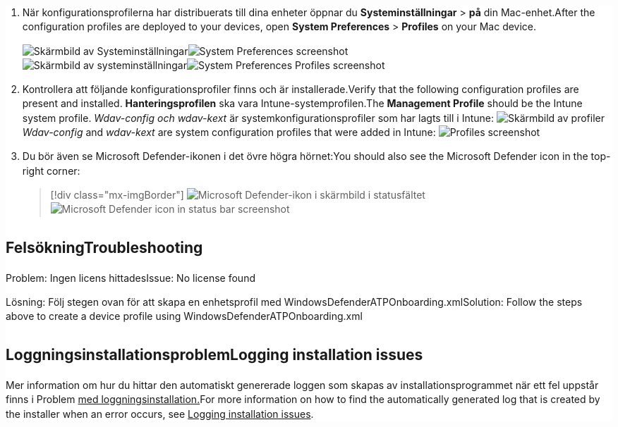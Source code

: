 1. <span data-ttu-id="bde56-259">När konfigurationsprofilerna har distribuerats till dina enheter öppnar du **Systeminställningar**  >  **på** din Mac-enhet.</span><span class="sxs-lookup"><span data-stu-id="bde56-259">After the configuration profiles are deployed to your devices, open **System Preferences** > **Profiles** on your Mac device.</span></span>

    <span data-ttu-id="bde56-260">![Skärmbild av Systeminställningar](/windows/security/threat-protection/microsoft-defender-antivirus/images/mdatp-13-systempreferences)</span><span class="sxs-lookup"><span data-stu-id="bde56-260">![System Preferences screenshot](/windows/security/threat-protection/microsoft-defender-antivirus/images/mdatp-13-systempreferences)</span></span><br/>
    <span data-ttu-id="bde56-261">![Skärmbild av systeminställningar](/windows/security/threat-protection/microsoft-defender-antivirus/images/mdatp-14-systempreferencesprofiles)</span><span class="sxs-lookup"><span data-stu-id="bde56-261">![System Preferences Profiles screenshot](/windows/security/threat-protection/microsoft-defender-antivirus/images/mdatp-14-systempreferencesprofiles)</span></span>

2. <span data-ttu-id="bde56-262">Kontrollera att följande konfigurationsprofiler finns och är installerade.</span><span class="sxs-lookup"><span data-stu-id="bde56-262">Verify that the following configuration profiles are present and installed.</span></span> <span data-ttu-id="bde56-263">**Hanteringsprofilen** ska vara Intune-systemprofilen.</span><span class="sxs-lookup"><span data-stu-id="bde56-263">The **Management Profile** should be the Intune system profile.</span></span> <span data-ttu-id="bde56-264">_Wdav-config_ _och wdav-kext_ är systemkonfigurationsprofiler som har lagts till i Intune: ![ Skärmbild av profiler](/windows/security/threat-protection/microsoft-defender-antivirus/images/mdatp-15-managementprofileconfig)</span><span class="sxs-lookup"><span data-stu-id="bde56-264">_Wdav-config_ and _wdav-kext_ are system configuration profiles that were added in Intune: ![Profiles screenshot](/windows/security/threat-protection/microsoft-defender-antivirus/images/mdatp-15-managementprofileconfig)</span></span>

3. <span data-ttu-id="bde56-265">Du bör även se Microsoft Defender-ikonen i det övre högra hörnet:</span><span class="sxs-lookup"><span data-stu-id="bde56-265">You should also see the Microsoft Defender icon in the top-right corner:</span></span>

    > [!div class="mx-imgBorder"]
    > <span data-ttu-id="bde56-266">![Microsoft Defender-ikon i skärmbild i statusfältet](/windows/security/threat-protection/microsoft-defender-antivirus/images/mdatp-icon-bar)</span><span class="sxs-lookup"><span data-stu-id="bde56-266">![Microsoft Defender icon in status bar screenshot](/windows/security/threat-protection/microsoft-defender-antivirus/images/mdatp-icon-bar)</span></span>

## <a name="troubleshooting"></a><span data-ttu-id="bde56-267">Felsökning</span><span class="sxs-lookup"><span data-stu-id="bde56-267">Troubleshooting</span></span>

<span data-ttu-id="bde56-268">Problem: Ingen licens hittades</span><span class="sxs-lookup"><span data-stu-id="bde56-268">Issue: No license found</span></span>

<span data-ttu-id="bde56-269">Lösning: Följ stegen ovan för att skapa en enhetsprofil med WindowsDefenderATPOnboarding.xml</span><span class="sxs-lookup"><span data-stu-id="bde56-269">Solution: Follow the steps above to create a device profile using WindowsDefenderATPOnboarding.xml</span></span>

## <a name="logging-installation-issues"></a><span data-ttu-id="bde56-270">Loggningsinstallationsproblem</span><span class="sxs-lookup"><span data-stu-id="bde56-270">Logging installation issues</span></span>

<span data-ttu-id="bde56-271">Mer information om hur du hittar den automatiskt genererade loggen som skapas av installationsprogrammet när ett fel uppstår finns i Problem [med loggningsinstallation.](mac-resources.md#logging-installation-issues)</span><span class="sxs-lookup"><span data-stu-id="bde56-271">For more information on how to find the automatically generated log that is created by the installer when an error occurs, see [Logging installation issues](mac-resources.md#logging-installation-issues).</span></span>
